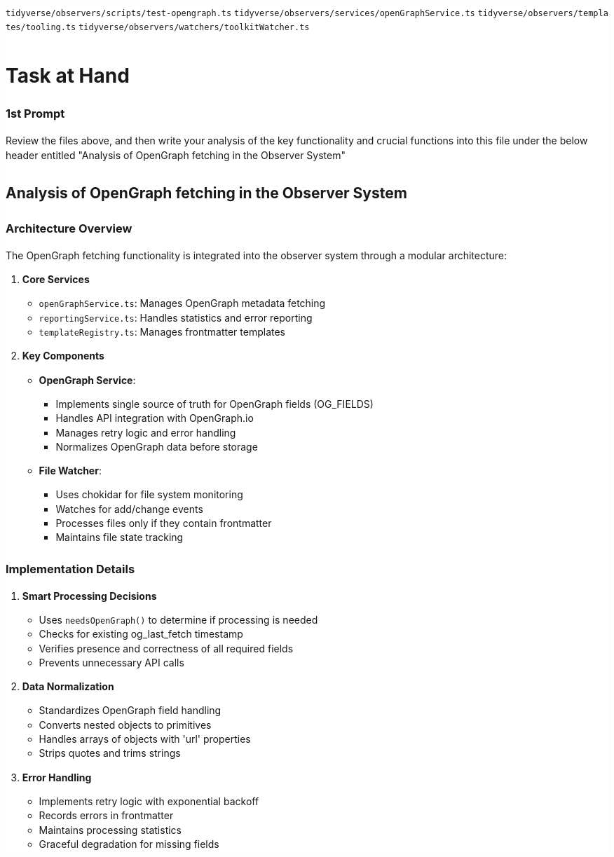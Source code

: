 `tidyverse/observers/scripts/test-opengraph.ts`
`tidyverse/observers/services/openGraphService.ts`
`tidyverse/observers/templates/tooling.ts`
`tidyverse/observers/watchers/toolkitWatcher.ts`


# Task at Hand

### 1st Prompt 

Review the files above, and then write your analysis of the key functionality and crucial functions into this file under the below header entitled "Analysis of OpenGraph fetching in the Observer System"
## Analysis of OpenGraph fetching in the Observer System

### Architecture Overview
The OpenGraph fetching functionality is integrated into the observer system through a modular architecture:

1. **Core Services**
   - `openGraphService.ts`: Manages OpenGraph metadata fetching
   - `reportingService.ts`: Handles statistics and error reporting
   - `templateRegistry.ts`: Manages frontmatter templates

2. **Key Components**
   - **OpenGraph Service**:
     - Implements single source of truth for OpenGraph fields (OG_FIELDS)
     - Handles API integration with OpenGraph.io
     - Manages retry logic and error handling
     - Normalizes OpenGraph data before storage

   - **File Watcher**:
     - Uses chokidar for file system monitoring
     - Watches for add/change events
     - Processes files only if they contain frontmatter
     - Maintains file state tracking

### Implementation Details

1. **Smart Processing Decisions**
   - Uses `needsOpenGraph()` to determine if processing is needed
   - Checks for existing og_last_fetch timestamp
   - Verifies presence and correctness of all required fields
   - Prevents unnecessary API calls

2. **Data Normalization**
   - Standardizes OpenGraph field handling
   - Converts nested objects to primitives
   - Handles arrays of objects with 'url' properties
   - Strips quotes and trims strings

3. **Error Handling**
   - Implements retry logic with exponential backoff
   - Records errors in frontmatter
   - Maintains processing statistics
   - Graceful degradation for missing fields
